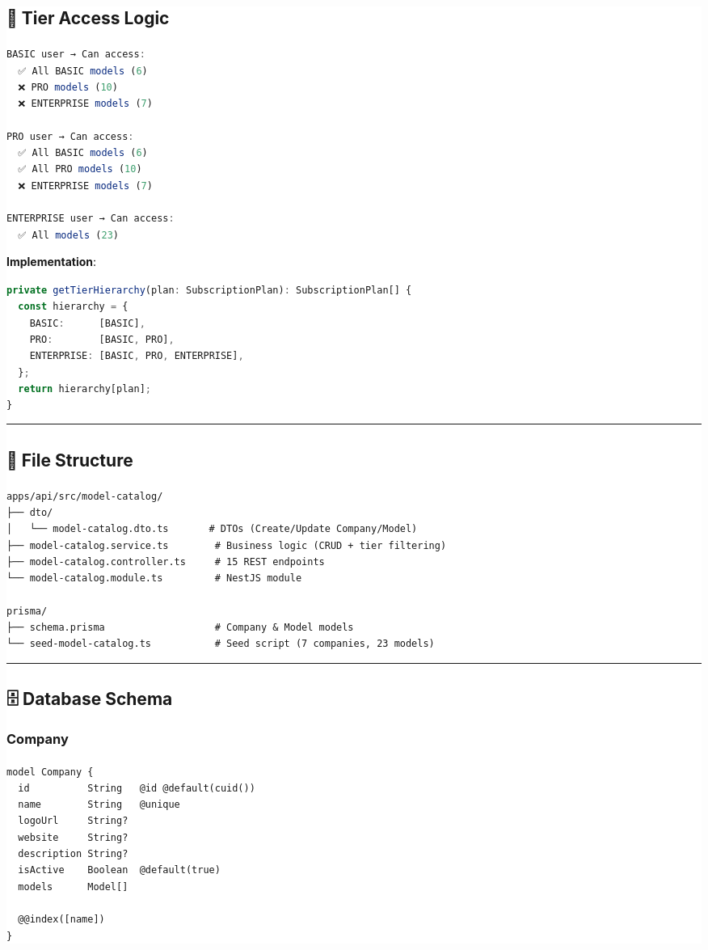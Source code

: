 
## 🔐 Tier Access Logic

```typescript
BASIC user → Can access:
  ✅ All BASIC models (6)
  ❌ PRO models (10)
  ❌ ENTERPRISE models (7)

PRO user → Can access:
  ✅ All BASIC models (6)
  ✅ All PRO models (10)
  ❌ ENTERPRISE models (7)

ENTERPRISE user → Can access:
  ✅ All models (23)
```

**Implementation**:
```typescript
private getTierHierarchy(plan: SubscriptionPlan): SubscriptionPlan[] {
  const hierarchy = {
    BASIC:      [BASIC],
    PRO:        [BASIC, PRO],
    ENTERPRISE: [BASIC, PRO, ENTERPRISE],
  };
  return hierarchy[plan];
}
```

---

## 📁 File Structure

```
apps/api/src/model-catalog/
├── dto/
│   └── model-catalog.dto.ts       # DTOs (Create/Update Company/Model)
├── model-catalog.service.ts        # Business logic (CRUD + tier filtering)
├── model-catalog.controller.ts     # 15 REST endpoints
└── model-catalog.module.ts         # NestJS module

prisma/
├── schema.prisma                   # Company & Model models
└── seed-model-catalog.ts           # Seed script (7 companies, 23 models)
```

---

## 🗄️ Database Schema

### Company
```prisma
model Company {
  id          String   @id @default(cuid())
  name        String   @unique
  logoUrl     String?
  website     String?
  description String?
  isActive    Boolean  @default(true)
  models      Model[]
  
  @@index([name])
}
```